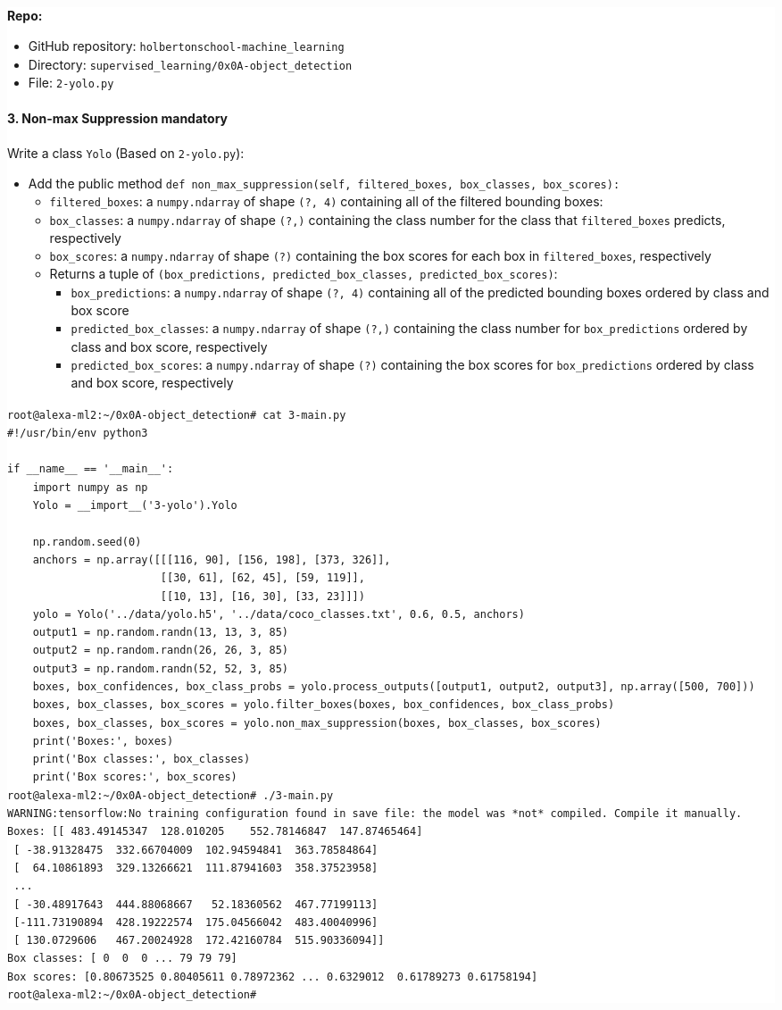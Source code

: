 **Repo:**

-   GitHub repository: `holbertonschool-machine_learning`
-   Directory: `supervised_learning/0x0A-object_detection`
-   File: `2-yolo.py`



#### 3\. Non-max Suppression mandatory

Write a class `Yolo` (Based on `2-yolo.py`):

-   Add the public method `def non_max_suppression(self, filtered_boxes, box_classes, box_scores):`
    -   `filtered_boxes`: a `numpy.ndarray` of shape `(?, 4)` containing all of the filtered bounding boxes:
    -   `box_classes`: a `numpy.ndarray` of shape `(?,)` containing the class number for the class that `filtered_boxes` predicts, respectively
    -   `box_scores`: a `numpy.ndarray` of shape `(?)` containing the box scores for each box in `filtered_boxes`, respectively
    -   Returns a tuple of `(box_predictions, predicted_box_classes, predicted_box_scores)`:
        -   `box_predictions`: a `numpy.ndarray` of shape `(?, 4)` containing all of the predicted bounding boxes ordered by class and box score
        -   `predicted_box_classes`: a `numpy.ndarray` of shape `(?,)` containing the class number for `box_predictions` ordered by class and box score, respectively
        -   `predicted_box_scores`: a `numpy.ndarray` of shape `(?)` containing the box scores for `box_predictions` ordered by class and box score, respectively

```
root@alexa-ml2:~/0x0A-object_detection# cat 3-main.py
#!/usr/bin/env python3

if __name__ == '__main__':
    import numpy as np
    Yolo = __import__('3-yolo').Yolo

    np.random.seed(0)
    anchors = np.array([[[116, 90], [156, 198], [373, 326]],
                        [[30, 61], [62, 45], [59, 119]],
                        [[10, 13], [16, 30], [33, 23]]])
    yolo = Yolo('../data/yolo.h5', '../data/coco_classes.txt', 0.6, 0.5, anchors)
    output1 = np.random.randn(13, 13, 3, 85)
    output2 = np.random.randn(26, 26, 3, 85)
    output3 = np.random.randn(52, 52, 3, 85)
    boxes, box_confidences, box_class_probs = yolo.process_outputs([output1, output2, output3], np.array([500, 700]))
    boxes, box_classes, box_scores = yolo.filter_boxes(boxes, box_confidences, box_class_probs)
    boxes, box_classes, box_scores = yolo.non_max_suppression(boxes, box_classes, box_scores)
    print('Boxes:', boxes)
    print('Box classes:', box_classes)
    print('Box scores:', box_scores)
root@alexa-ml2:~/0x0A-object_detection# ./3-main.py
WARNING:tensorflow:No training configuration found in save file: the model was *not* compiled. Compile it manually.
Boxes: [[ 483.49145347  128.010205    552.78146847  147.87465464]
 [ -38.91328475  332.66704009  102.94594841  363.78584864]
 [  64.10861893  329.13266621  111.87941603  358.37523958]
 ...
 [ -30.48917643  444.88068667   52.18360562  467.77199113]
 [-111.73190894  428.19222574  175.04566042  483.40040996]
 [ 130.0729606   467.20024928  172.42160784  515.90336094]]
Box classes: [ 0  0  0 ... 79 79 79]
Box scores: [0.80673525 0.80405611 0.78972362 ... 0.6329012  0.61789273 0.61758194]
root@alexa-ml2:~/0x0A-object_detection#

```
